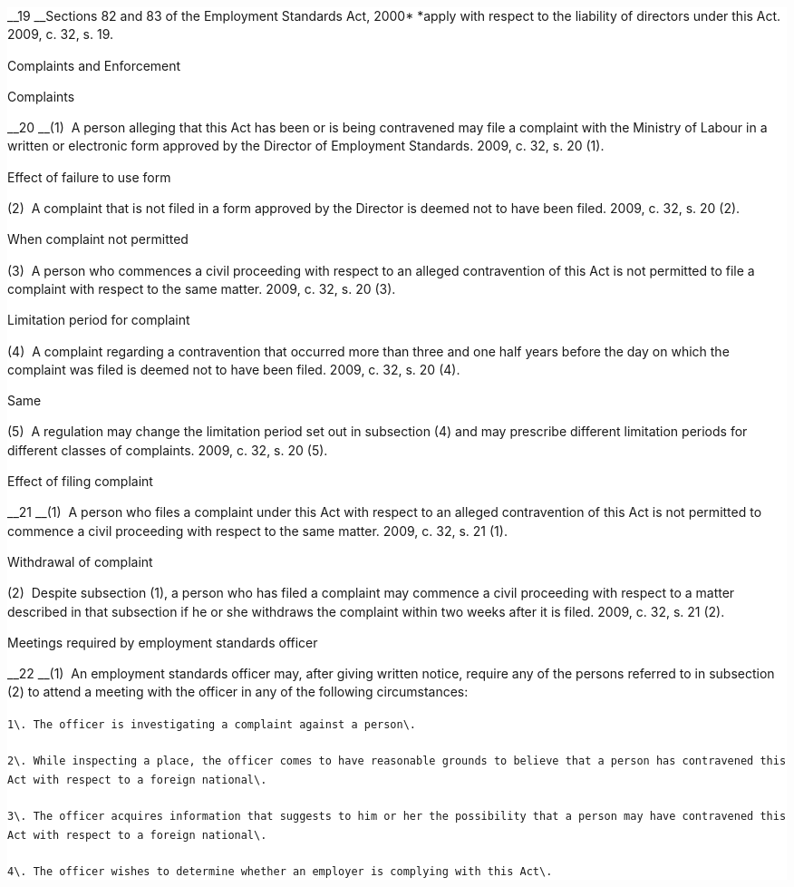 <a id="BK25"></a>__19 __Sections 82 and 83 of the Employment Standards Act, 2000* *apply with respect to the liability of directors under this Act\.  2009, c\. 32, s\. 19\.

<a id="BK26"></a>Complaints and Enforcement

Complaints

<a id="BK27"></a>__20 __\(1\)  A person alleging that this Act has been or is being contravened may file a complaint with the Ministry of Labour in a written or electronic form approved by the Director of Employment Standards\.  2009, c\. 32, s\. 20 \(1\)\.

Effect of failure to use form

\(2\)  A complaint that is not filed in a form approved by the Director is deemed not to have been filed\.  2009, c\. 32, s\. 20 \(2\)\.

When complaint not permitted

\(3\)  A person who commences a civil proceeding with respect to an alleged contravention of this Act is not permitted to file a complaint with respect to the same matter\.  2009, c\. 32, s\. 20 \(3\)\.

Limitation period for complaint

\(4\)  A complaint regarding a contravention that occurred more than three and one half years before the day on which the complaint was filed is deemed not to have been filed\.  2009, c\. 32, s\. 20 \(4\)\.

Same

\(5\)  A regulation may change the limitation period set out in subsection \(4\) and may prescribe different limitation periods for different classes of complaints\.  2009, c\. 32, s\. 20 \(5\)\.

Effect of filing complaint

<a id="BK28"></a>__21 __\(1\)  A person who files a complaint under this Act with respect to an alleged contravention of this Act is not permitted to commence a civil proceeding with respect to the same matter\.  2009, c\. 32, s\. 21 \(1\)\.

Withdrawal of complaint

\(2\)  Despite subsection \(1\), a person who has filed a complaint may commence a civil proceeding with respect to a matter described in that subsection if he or she withdraws the complaint within two weeks after it is filed\.  2009, c\. 32, s\. 21 \(2\)\.

Meetings required by employment standards officer

<a id="BK29"></a>__22 __\(1\)  An employment standards officer may, after giving written notice, require any of the persons referred to in subsection \(2\) to attend a meeting with the officer in any of the following circumstances:

	1\.	The officer is investigating a complaint against a person\.

	2\.	While inspecting a place, the officer comes to have reasonable grounds to believe that a person has contravened this Act with respect to a foreign national\.

	3\.	The officer acquires information that suggests to him or her the possibility that a person may have contravened this Act with respect to a foreign national\.

	4\.	The officer wishes to determine whether an employer is complying with this Act\.
